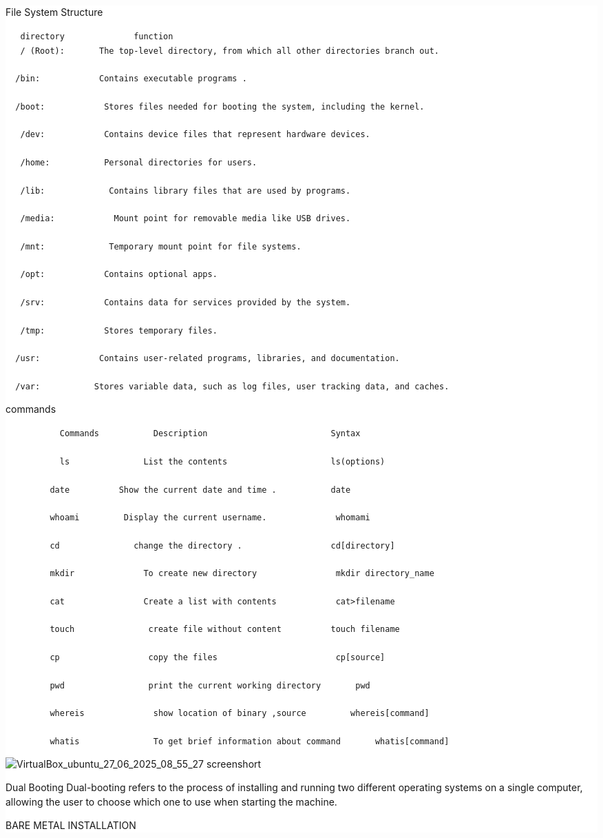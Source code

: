 File System Structure
   
       directory              function 
       / (Root):       The top-level directory, from which all other directories branch out.
     
      /bin:            Contains executable programs .
     
      /boot:            Stores files needed for booting the system, including the kernel.
     
       /dev:            Contains device files that represent hardware devices.
     
       /home:           Personal directories for users. 
     
       /lib:             Contains library files that are used by programs.
   
       /media:            Mount point for removable media like USB drives.
    
       /mnt:             Temporary mount point for file systems.
    
       /opt:            Contains optional apps.
   
       /srv:            Contains data for services provided by the system.
     
       /tmp:            Stores temporary files.
    
      /usr:            Contains user-related programs, libraries, and documentation.
    
      /var:           Stores variable data, such as log files, user tracking data, and caches.  

  commands
  
               Commands           Description                         Syntax
   
               ls               List the contents                     ls(options)

             date          Show the current date and time .           date

             whoami         Display the current username.              whomami    

             cd               change the directory .                  cd[directory]

             mkdir              To create new directory                mkdir directory_name

             cat                Create a list with contents            cat>filename

             touch               create file without content          touch filename

             cp                  copy the files                        cp[source]

             pwd                 print the current working directory       pwd

             whereis              show location of binary ,source         whereis[command]

             whatis               To get brief information about command       whatis[command]
 
 ![VirtualBox_ubuntu_27_06_2025_08_55_27 screenshort](https://github.com/user-attachments/assets/8b6b7586-415c-44a5-b484-eef83136b3c0)


Dual Booting 
Dual-booting refers to the process of installing and running two different operating systems on a single computer, allowing the user to choose which one to use when starting the machine. 

  BARE METAL INSTALLATION 
